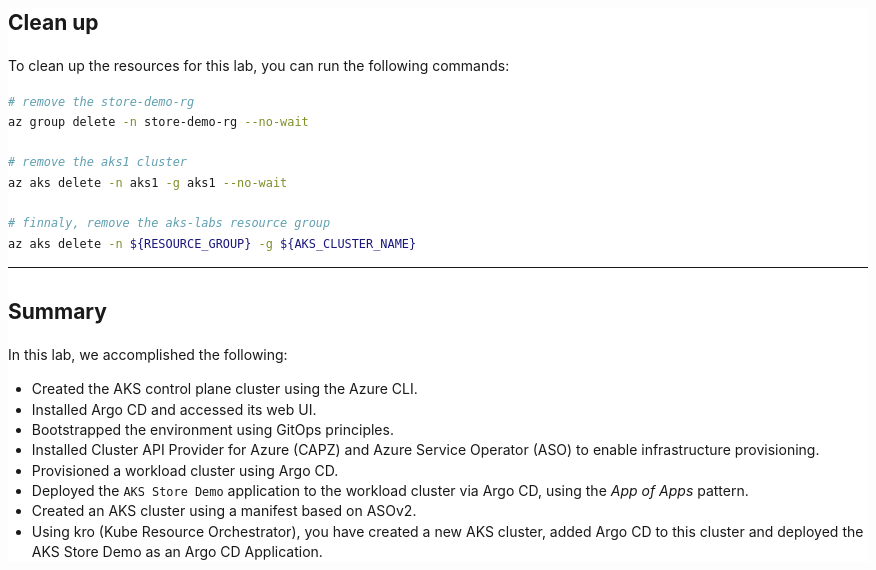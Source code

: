 
## Clean up

To clean up the resources for this lab, you can run the following commands:

```bash
# remove the store-demo-rg
az group delete -n store-demo-rg --no-wait

# remove the aks1 cluster
az aks delete -n aks1 -g aks1 --no-wait

# finnaly, remove the aks-labs resource group
az aks delete -n ${RESOURCE_GROUP} -g ${AKS_CLUSTER_NAME}
```

---

## Summary

In this lab, we accomplished the following:

- Created the AKS control plane cluster using the Azure CLI.
- Installed Argo CD and accessed its web UI.
- Bootstrapped the environment using GitOps principles.
- Installed Cluster API Provider for Azure (CAPZ) and Azure Service Operator (ASO) to enable infrastructure provisioning.
- Provisioned a workload cluster using Argo CD.
- Deployed the `AKS Store Demo` application to the workload cluster via Argo CD, using the _App of Apps_ pattern.
- Created an AKS cluster using a manifest based on ASOv2.
- Using kro (Kube Resource Orchestrator), you have created a new AKS cluster, added Argo CD to this cluster and deployed the AKS Store Demo as an Argo CD Application.